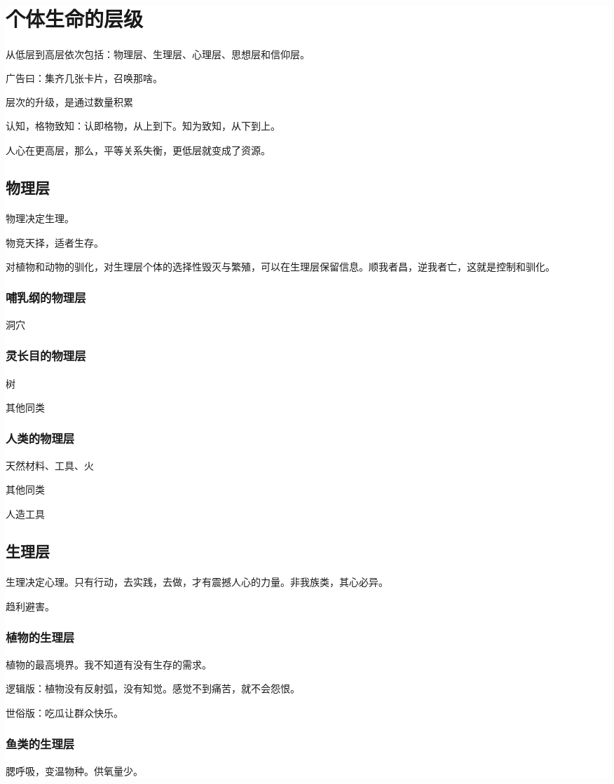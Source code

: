 # 个体生命的层级

从低层到高层依次包括：物理层、生理层、心理层、思想层和信仰层。

广告曰：集齐几张卡片，召唤那啥。

层次的升级，是通过数量积累

认知，格物致知：认即格物，从上到下。知为致知，从下到上。

人心在更高层，那么，平等关系失衡，更低层就变成了资源。



## 物理层

物理决定生理。

物竞天择，适者生存。

对植物和动物的驯化，对生理层个体的选择性毁灭与繁殖，可以在生理层保留信息。顺我者昌，逆我者亡，这就是控制和驯化。

### 哺乳纲的物理层

洞穴

### 灵长目的物理层

树

其他同类

### 人类的物理层

天然材料、工具、火

其他同类

人造工具

## 生理层

生理决定心理。只有行动，去实践，去做，才有震撼人心的力量。非我族类，其心必异。

趋利避害。

### 植物的生理层

植物的最高境界。我不知道有没有生存的需求。

逻辑版：植物没有反射弧，没有知觉。感觉不到痛苦，就不会怨恨。

世俗版：吃瓜让群众快乐。

### 鱼类的生理层

腮呼吸，变温物种。供氧量少。
